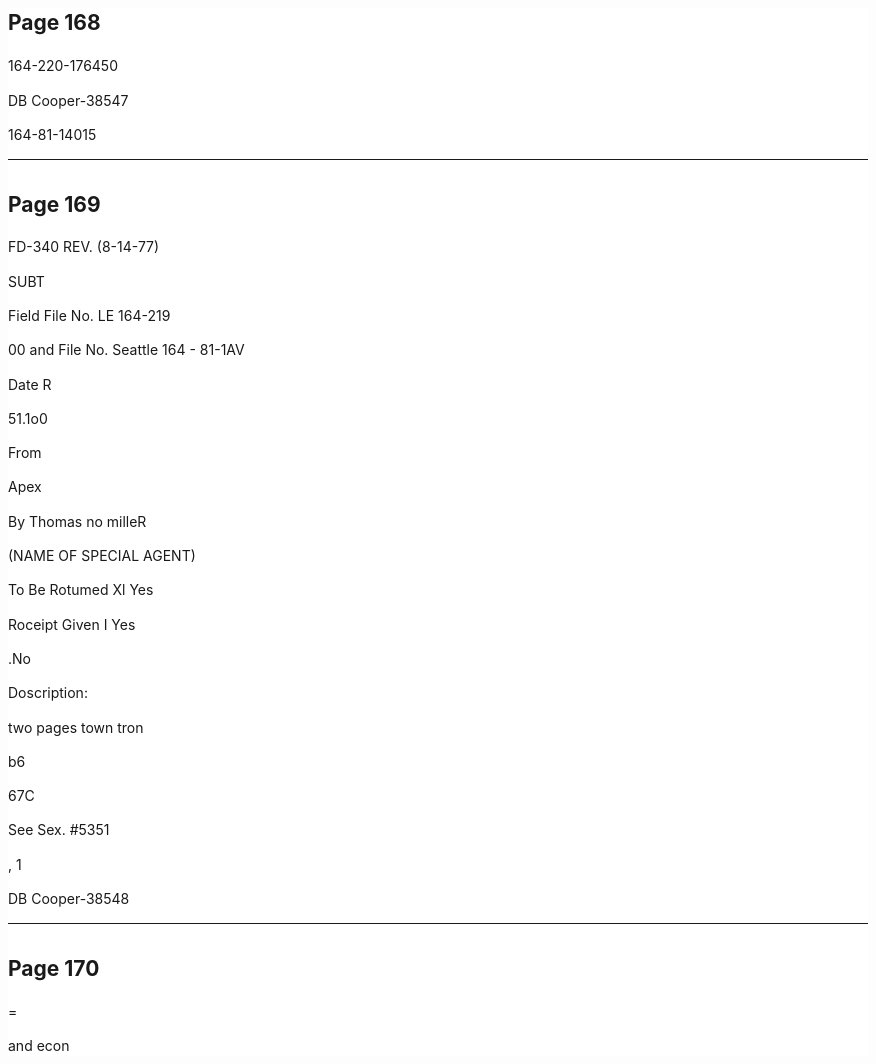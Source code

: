 
## Page 168

164-220-176450

DB Cooper-38547

164-81-14015

---

## Page 169

FD-340 REV. (8-14-77)

SUBT

Field File No. LE 164-219

00 and File No. Seattle 164 - 81-1AV

Date R

51.1o0

From

Apex

By Thomas no milleR

(NAME OF SPECIAL AGENT)

To Be Rotumed Xl Yes

Roceipt Given I Yes

.No

Doscription:

two pages town tron

b6

67C

See Sex. #5351

, 1

DB Cooper-38548

---

## Page 170

=

and econ
